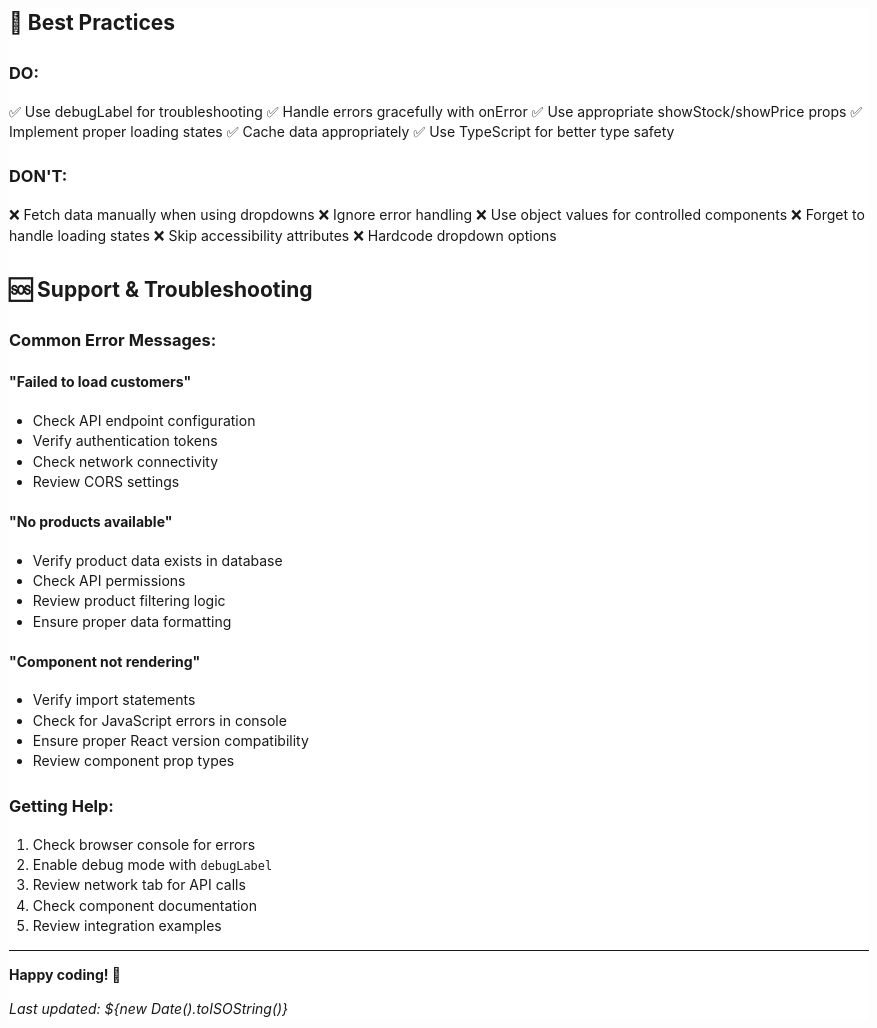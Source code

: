 ## 🎯 **Best Practices**

### **DO:**
✅ Use debugLabel for troubleshooting
✅ Handle errors gracefully with onError
✅ Use appropriate showStock/showPrice props
✅ Implement proper loading states
✅ Cache data appropriately
✅ Use TypeScript for better type safety

### **DON'T:**
❌ Fetch data manually when using dropdowns
❌ Ignore error handling
❌ Use object values for controlled components
❌ Forget to handle loading states
❌ Skip accessibility attributes
❌ Hardcode dropdown options

## 🆘 **Support & Troubleshooting**

### **Common Error Messages:**

#### **"Failed to load customers"**
- Check API endpoint configuration
- Verify authentication tokens
- Check network connectivity
- Review CORS settings

#### **"No products available"**
- Verify product data exists in database
- Check API permissions
- Review product filtering logic
- Ensure proper data formatting

#### **"Component not rendering"**
- Verify import statements
- Check for JavaScript errors in console
- Ensure proper React version compatibility
- Review component prop types

### **Getting Help:**
1. Check browser console for errors
2. Enable debug mode with `debugLabel`
3. Review network tab for API calls
4. Check component documentation
5. Review integration examples

---

**Happy coding! 🚀**

*Last updated: ${new Date().toISOString()}*